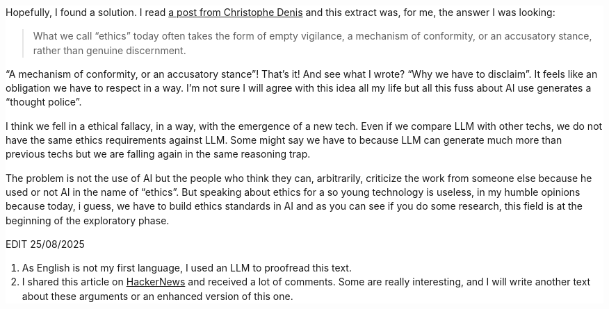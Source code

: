 Hopefully, I found a solution. I read [a post from Christophe Denis](https://www.linkedin.com/posts/christophe-denis-66326736b_le-canard-sans-t%C3%AAte-dune-certaine-%C3%A9thique-activity-7359178730570674176-DHJ0/) and this extract was, for me, the answer I was looking:

> What we call “ethics” today often takes the form of empty vigilance, a mechanism of conformity, or an accusatory stance, rather than genuine discernment.

“A mechanism of conformity, or an accusatory stance”! That’s it! And see what I wrote? “Why we have to disclaim”. It feels like an obligation we have to respect in a way. I’m not sure I will agree with this idea all my life but all this fuss about AI use generates a “thought police”.

I think we fell in a ethical fallacy, in a way, with the emergence of a new tech. Even if we compare LLM with other techs, we do not have the same ethics requirements against LLM. Some might say we have to because LLM can generate much more than previous techs but we are falling again in the same reasoning trap.

The problem is not the use of AI but the people who think they can, arbitrarily, criticize the work from someone else because he used or not AI in the name of “ethics”. But speaking about ethics for a so young technology is useless, in my humble opinions because today, i guess, we have to build ethics standards in AI and as you can see if you do some research, this field is at the beginning of the exploratory phase.

EDIT 25/08/2025

1. As English is not my first language, I used an LLM to proofread this text.
2. I shared this article on [HackerNews](https://news.ycombinator.com/item?id=45002958) and received a lot of comments. Some are really interesting, and I will write another text about these arguments or an enhanced version of this one.